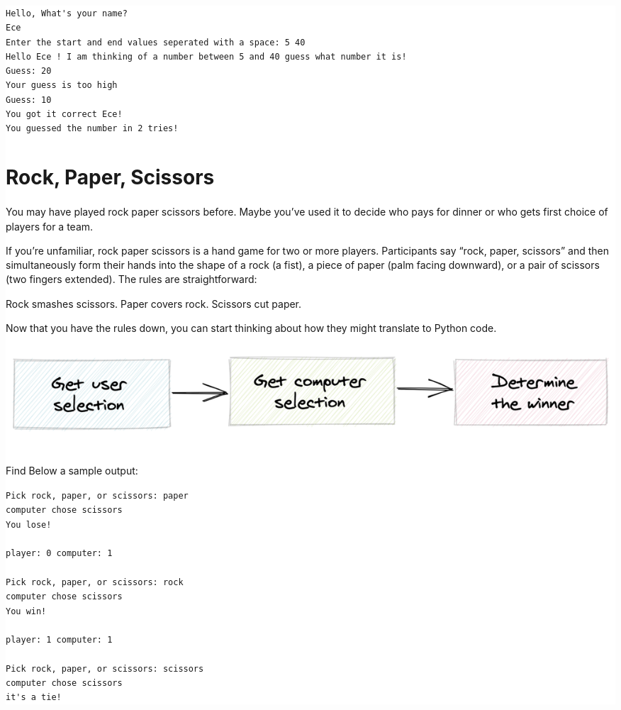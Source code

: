     Hello, What's your name?
    Ece
    Enter the start and end values seperated with a space: 5 40
    Hello Ece ! I am thinking of a number between 5 and 40 guess what number it is!
    Guess: 20
    Your guess is too high
    Guess: 10
    You got it correct Ece!
    You guessed the number in 2 tries!

# Rock, Paper, Scissors

You may have played rock paper scissors before. Maybe you’ve used it to decide who pays for dinner or who gets first choice of players for a team.

If you’re unfamiliar, rock paper scissors is a hand game for two or more players. Participants say “rock, paper, scissors” and then simultaneously form their hands into the shape of a rock (a fist), a piece of paper (palm facing downward), or a pair of scissors (two fingers extended). The rules are straightforward:

Rock smashes scissors.
Paper covers rock.
Scissors cut paper.

Now that you have the rules down, you can start thinking about how they might translate to Python code.
![img.png](img.png)

Find Below a sample output:

    Pick rock, paper, or scissors: paper
    computer chose scissors
    You lose!

    player: 0 computer: 1

    Pick rock, paper, or scissors: rock
    computer chose scissors
    You win!

    player: 1 computer: 1

    Pick rock, paper, or scissors: scissors
    computer chose scissors
    it's a tie!
